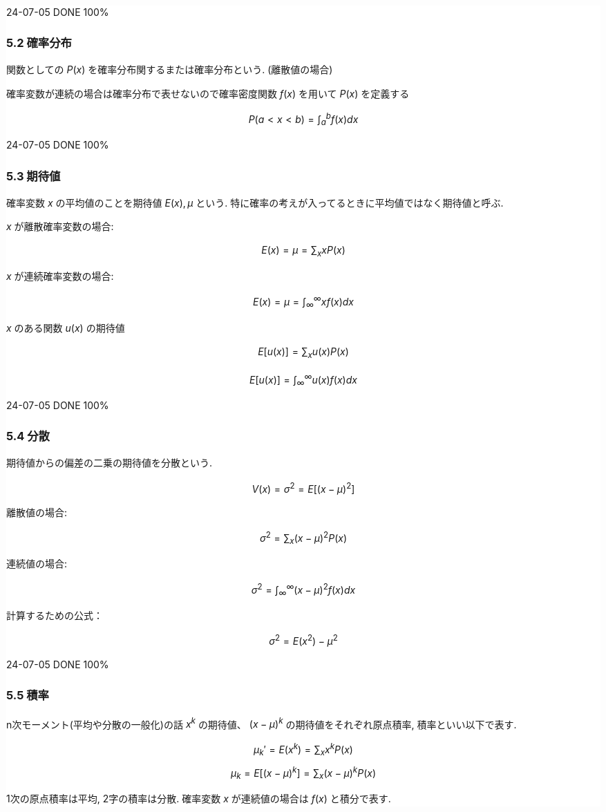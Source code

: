 24-07-05 DONE 100%

### 5.2 確率分布
関数としての $P(x)$ を確率分布関するまたは確率分布という. (離散値の場合)

確率変数が連続の場合は確率分布で表せないので確率密度関数 $f(x)$ を用いて $P(x)$ を定義する

$$
P(a < x < b) = \int_a^bf(x)dx
$$

24-07-05 DONE 100%

### 5.3 期待値
確率変数 $x$ の平均値のことを期待値 $E(x), \mu$ という. 特に確率の考えが入ってるときに平均値ではなく期待値と呼ぶ.

$x$ が離散確率変数の場合:

$$E(x) = \mu = \sum_x x P(x)$$

$x$ が連続確率変数の場合:

$$E(x) = \mu = \int_{\infty}^{\infty} x f(x) dx$$

$x$ のある関数 $u(x)$ の期待値

$$E[u(x)] = \sum_x u(x)P(x) $$

$$E[u(x)] = \int_{\infty}^{\infty} u(x) f(x) dx$$

24-07-05 DONE 100%

### 5.4 分散
期待値からの偏差の二乗の期待値を分散という.  

$$ V(x) = \sigma^2 = E[(x-\mu)^2] $$

離散値の場合:

$$\sigma^2 = \sum_x (x-\mu)^2 P(x)$$ 

連続値の場合:

$$\sigma^2 = \int_{\infty}^{\infty} (x-\mu)^2 f(x) dx$$  

計算するための公式：

$$ \sigma^2 = E(x^2) - \mu^2 $$

24-07-05 DONE 100%

### 5.5 積率
n次モーメント(平均や分散の一般化)の話
$x^k$ の期待値、 $(x-\mu)^k$ の期待値をそれぞれ原点積率, 積率といい以下で表す.

$$ \mu_k' = E(x^k) = \sum_x x^k P(x) $$
$$ \mu_k = E[(x-\mu)^k] = \sum_x (x-\mu)^k P(x) $$

1次の原点積率は平均, 2字の積率は分散. 確率変数 $x$ が連続値の場合は $f(x)$ と積分で表す. 
